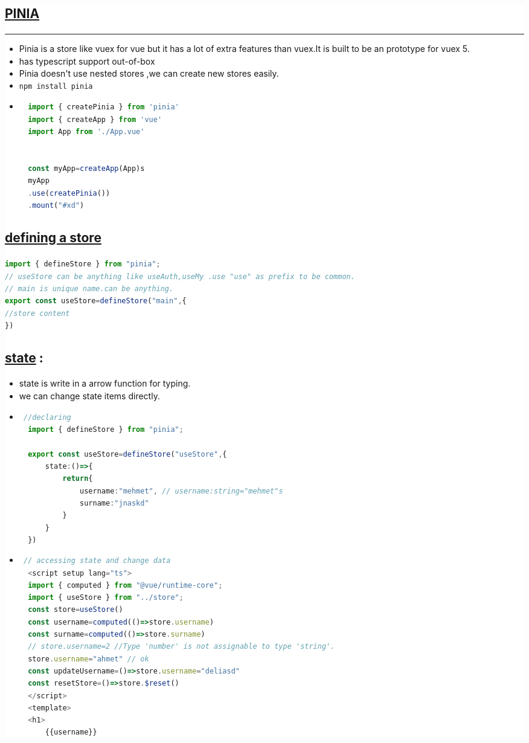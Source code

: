 ## [PINIA](https://pinia.vuejs.org/)
-----

- Pinia is a store like vuex for vue but it has a lot of extra features than vuex.It is built to be an prototype for vuex 5.
- has typescript support out-of-box
- Pinia doesn't use nested stores ,we can create new stores easily.
- `npm install pinia`
- ```typescript
    import { createPinia } from 'pinia'
    import { createApp } from 'vue'
    import App from './App.vue'


    const myApp=createApp(App)s
    myApp
    .use(createPinia())
    .mount("#xd")
    ```

## [defining a store](https://pinia.vuejs.org/core-concepts/)
```typescript
import { defineStore } from "pinia";
// useStore can be anything like useAuth,useMy .use "use" as prefix to be common.
// main is unique name.can be anything.
export const useStore=defineStore("main",{
//store content
})
```
## [state](https://pinia.vuejs.org/core-concepts/state.html ) :
- state is write in a arrow function for typing.
- we can change state items directly.
- ```typescript
   //declaring
    import { defineStore } from "pinia";

    export const useStore=defineStore("useStore",{
        state:()=>{
            return{
                username:"mehmet", // username:string="mehmet"s
                surname:"jnaskd"
            }
        }
    })
    ```
- ```javascript
   // accessing state and change data
    <script setup lang="ts">
    import { computed } from "@vue/runtime-core";
    import { useStore } from "../store";
    const store=useStore()
    const username=computed(()=>store.username)
    const surname=computed(()=>store.surname)
    // store.username=2 //Type 'number' is not assignable to type 'string'.
    store.username="ahmet" // ok
    const updateUsername=()=>store.username="deliasd"
    const resetStore=()=>store.$reset()
    </script>
    <template>
    <h1>
        {{username}}